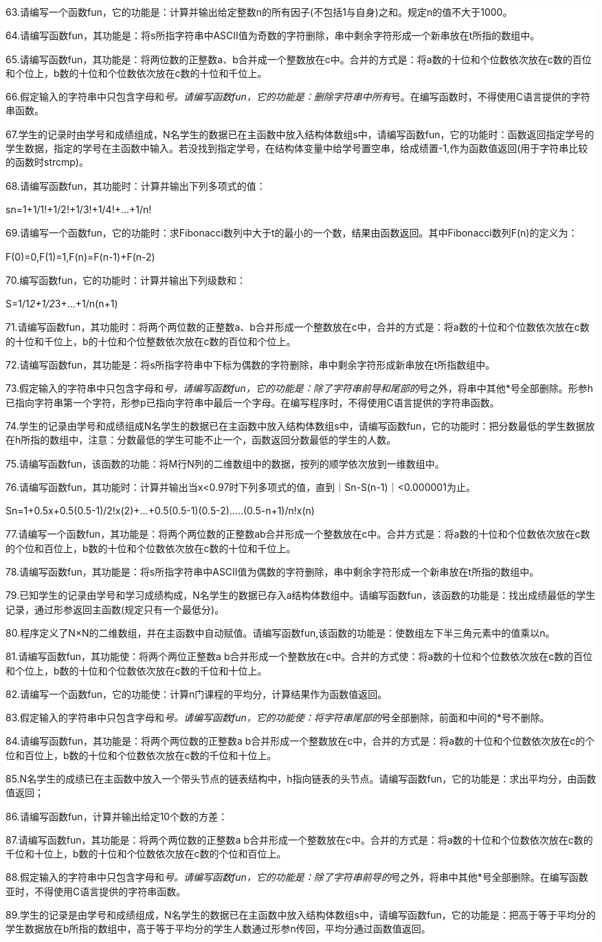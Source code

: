63.请编写一个函数fun，它的功能是：计算并输出给定整数n的所有因子(不包括1与自身)之和。规定n的值不大于1000。

64.请编写函数fun，其功能是：将s所指字符串中ASCII值为奇数的字符删除，串中剩余字符形成一个新串放在t所指的数组中。

65.请编写函数fun，其功能是：将两位数的正整数a、b合并成一个整数放在c中。合并的方式是：将a数的十位和个位数依次放在c数的百位和个位上，b数的十位和个位数依次放在c数的十位和千位上。

66.假定输入的字符串中只包含字母和*号。请编写函数fun，它的功能是：删除字符串中所有*号。在编写函数时，不得使用C语言提供的字符串函数。

67.学生的记录时由学号和成绩组成，N名学生的数据已在主函数中放入结构体数组s中，请编写函数fun，它的功能时：函数返回指定学号的学生数据，指定的学号在主函数中输入。若没找到指定学号，在结构体变量中给学号置空串，给成绩置-1,作为函数值返回(用于字符串比较的函数时strcmp)。

68.请编写函数fun，其功能时：计算并输出下列多项式的值：

sn=1+1/1!+1/2!+1/3!+1/4!+...+1/n!

69.请编写一个函数fun，它的功能时：求Fibonacci数列中大于t的最小的一个数，结果由函数返回。其中Fibonacci数列F(n)的定义为：

F(0)=0,F(1)=1,F(n)=F(n-1)+F(n-2)

70.编写函数fun，它的功能时：计算并输出下列级数和：

S=1/1*2+1/2*3+...+1/n(n+1)

71.请编写函数fun，其功能时：将两个两位数的正整数a、b合并形成一个整数放在c中，合并的方式是：将a数的十位和个位数依次放在c数的十位和千位上，b的十位和个位整数依次放在c数的百位和个位上。

72.请编写函数fun，其功能是：将s所指字符串中下标为偶数的字符删除，串中剩余字符形成新串放在t所指数组中。

73.假定输入的字符串中只包含字母和*号，请编写函数fun，它的功能是：除了字符串前导和尾部的*号之外，将串中其他*号全部删除。形参h已指向字符串第一个字符，形参p已指向字符串中最后一个字母。在编写程序时，不得使用C语言提供的字符串函数。

74.学生的记录由学号和成绩组成N名学生的数据已在主函数中放入结构体数组s中，请编写函数fun，它的功能时：把分数最低的学生数据放在h所指的数组中，注意：分数最低的学生可能不止一个，函数返回分数最低的学生的人数。

75.请编写函数fun，该函数的功能：将M行N列的二维数组中的数据，按列的顺学依次放到一维数组中。

76.请编写函数fun，其功能时：计算并输出当x<0.97时下列多项式的值，直到｜Sn-S(n-1)｜<0.000001为止。

Sn=1+0.5x+0.5(0.5-1)/2!x(2)+...+0.5(0.5-1)(0.5-2).....(0.5-n+1)/n!x(n)

77.请编写一个函数fun，其功能是：将两个两位数的正整数ab合并形成一个整数放在c中。合并方式是：将a数的十位和个位数依次放在c数的个位和百位上，b数的十位和个位数依次放在c数的十位和千位上。

78.请编写函数fun，其功能是：将s所指字符串中ASCII值为偶数的字符删除，串中剩余字符形成一个新串放在t所指的数组中。

79.已知学生的记录由学号和学习成绩构成，N名学生的数据已存入a结构体数组中。请编写函数fun，该函数的功能是：找出成绩最低的学生记录，通过形参返回主函数(规定只有一个最低分)。

80.程序定义了N×N的二维数组，并在主函数中自动赋值。请编写函数fun,该函数的功能是：使数组左下半三角元素中的值乘以n。

81.请编写函数fun，其功能使：将两个两位正整数a b合并形成一个整数放在c中。合并的方式使：将a数的十位和个位数依次放在c数的百位和个位上，b数的十位和个位数依次放在c数的千位和十位上。

82.请编写一个函数fun，它的功能使：计算n门课程的平均分，计算结果作为函数值返回。

83.假定输入的字符串中只包含字母和*号。请编写函数fun，它的功能使：将字符串尾部的*号全部删除，前面和中间的*号不删除。

84.请编写函数fun，其功能是：将两个两位数的正整数a b合并形成一个整数放在c中，合并的方式是：将a数的十位和个位数依次放在c的个位和百位上，b数的十位和个位数依次放在c数的千位和十位上。

85.N名学生的成绩已在主函数中放入一个带头节点的链表结构中，h指向链表的头节点。请编写函数fun，它的功能是：求出平均分，由函数值返回；

86.请编写函数fun，计算并输出给定10个数的方差：

87.请编写函数fun，其功能是：将两个两位数的正整数a b合并形成一个整数放在c中。合并的方式是：将a数的十位和个位数依次放在c数的千位和十位上，b数的十位和个位数依次放在c数的个位和百位上。

88.假定输入的字符串中只包含字母和*号。请编写函数fun，它的功能是：除了字符串前导的*号之外，将串中其他*号全部删除。在编写函数亚时，不得使用C语言提供的字符串函数。

89.学生的记录是由学号和成绩组成，N名学生的数据已在主函数中放入结构体数组s中，请编写函数fun，它的功能是：把高于等于平均分的学生数据放在b所指的数组中，高于等于平均分的学生人数通过形参n传回，平均分通过函数值返回。
